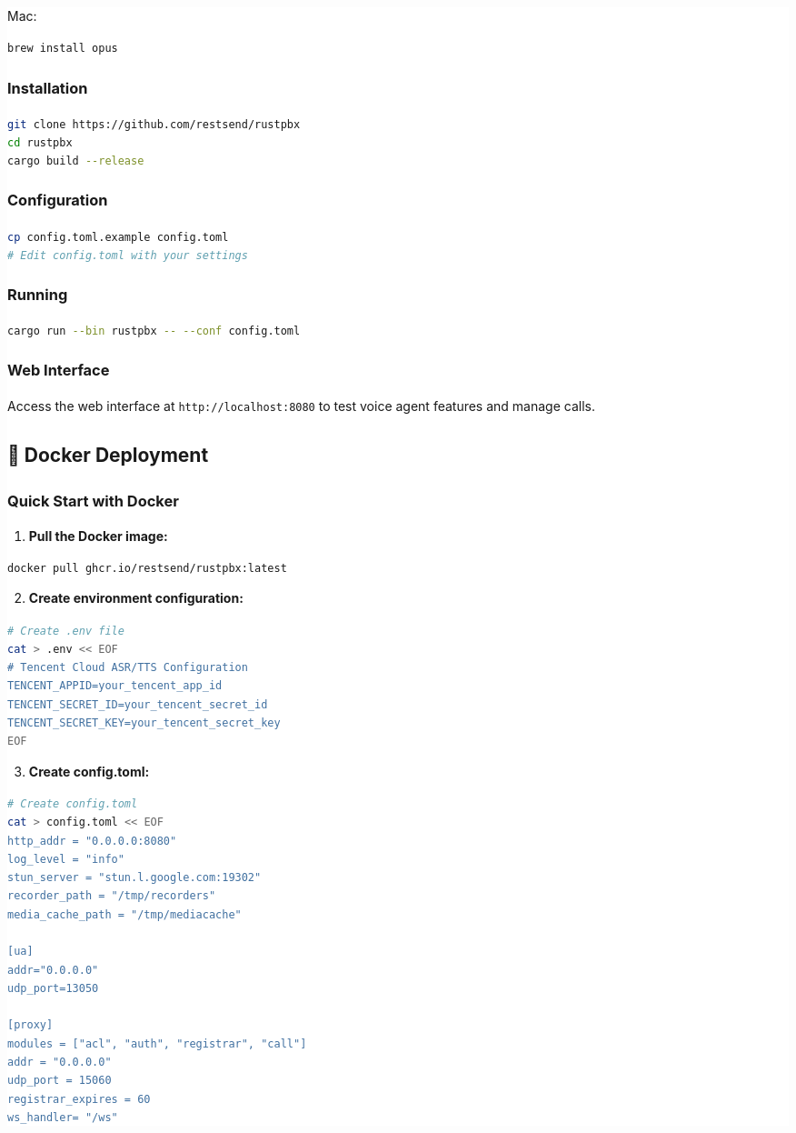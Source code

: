 Mac:
```bash
brew install opus
```

### Installation
```bash
git clone https://github.com/restsend/rustpbx
cd rustpbx
cargo build --release
```

### Configuration
```bash
cp config.toml.example config.toml
# Edit config.toml with your settings
```

### Running
```bash
cargo run --bin rustpbx -- --conf config.toml
```

### Web Interface
Access the web interface at `http://localhost:8080` to test voice agent features and manage calls.

## 🐳 Docker Deployment

### Quick Start with Docker

1. **Pull the Docker image:**
```bash
docker pull ghcr.io/restsend/rustpbx:latest
```

2. **Create environment configuration:**
```bash
# Create .env file
cat > .env << EOF
# Tencent Cloud ASR/TTS Configuration
TENCENT_APPID=your_tencent_app_id
TENCENT_SECRET_ID=your_tencent_secret_id
TENCENT_SECRET_KEY=your_tencent_secret_key
EOF
```

3. **Create config.toml:**
```bash
# Create config.toml
cat > config.toml << EOF
http_addr = "0.0.0.0:8080"
log_level = "info"
stun_server = "stun.l.google.com:19302"
recorder_path = "/tmp/recorders"
media_cache_path = "/tmp/mediacache"

[ua]
addr="0.0.0.0"
udp_port=13050

[proxy]
modules = ["acl", "auth", "registrar", "call"]
addr = "0.0.0.0"
udp_port = 15060
registrar_expires = 60
ws_handler= "/ws"
```